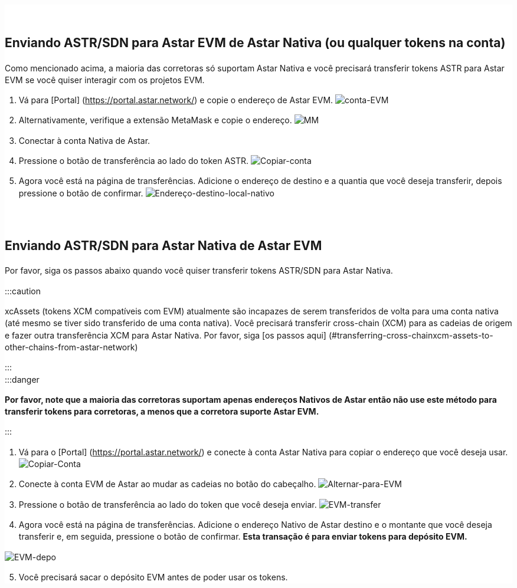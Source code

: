<br />

## Enviando ASTR/SDN para Astar EVM de Astar Nativa (ou qualquer tokens na conta)

Como mencionado acima, a maioria das corretoras só suportam Astar Nativa e você precisará transferir tokens ASTR para Astar EVM se você quiser interagir com os projetos EVM.

1. Vá para [Portal] (https://portal.astar.network/) e copie o endereço de Astar EVM. <img width="1000" alt="conta-EVM" src="https://user-images.githubusercontent.com/77480847/188531249-c6b3299b-7520-4136-9651-429b420fded7.png" />

2. Alternativamente, verifique a extensão MetaMask e copie o endereço. <img width="355" alt="MM" src="https://user-images.githubusercontent.com/77480847/188531287-20dfc966-076d-44fc-805a-502f326708cc.png" />

3. Conectar à conta Nativa de Astar.

4. Pressione o botão de transferência ao lado do token ASTR. <img width="1000" alt="Copiar-conta" src="https://user-images.githubusercontent.com/77480847/188531419-78d95073-be4e-4020-a40b-cb64150dcdf6.png" />

5. Agora você está na página de transferências. Adicione o endereço de destino e a quantia que você deseja transferir, depois pressione o botão de confirmar. <img width="1000" alt="Endereço-destino-local-nativo" src="https://user-images.githubusercontent.com/77480847/188531500-38c2755e-691d-4bc9-bf21-470e98dec4f5.png" />

<br />

## Enviando ASTR/SDN para Astar Nativa de Astar EVM

Por favor, siga os passos abaixo quando você quiser transferir tokens ASTR/SDN para Astar Nativa.

:::caution

xcAssets (tokens XCM compatíveis com EVM) atualmente são incapazes de serem transferidos de volta para uma conta nativa (até mesmo se tiver sido transferido de uma conta nativa). Você precisará transferir cross-chain (XCM) para as cadeias de origem e fazer outra transferência XCM para Astar Nativa. Por favor, siga [os passos aqui] (#transferring-cross-chainxcm-assets-to-other-chains-from-astar-network)

:::  
:::danger

**Por favor, note que a maioria das corretoras suportam apenas endereços Nativos de Astar então não use este método para transferir tokens para corretoras, a menos que a corretora suporte Astar EVM.**

:::

1. Vá para o [Portal] (https://portal.astar.network/) e conecte à conta Astar Nativa para copiar o endereço que você deseja usar. <img width="1000" alt="Copiar-Conta" src="https://user-images.githubusercontent.com/77480847/188532843-8be68dcf-edce-4c72-b8c9-4877f45c72d2.png" />

2. Conecte à conta EVM de Astar ao mudar as cadeias no botão do cabeçalho. <img width="1000" alt="Alternar-para-EVM" src="https://user-images.githubusercontent.com/77480847/188532949-3ae37836-acd2-424b-b398-8e06ad76271c.png" />

3. Pressione o botão de transferência ao lado do token que você deseja enviar. <img width="1000" alt="EVM-transfer" src="https://user-images.githubusercontent.com/77480847/188533050-6a8508da-049e-4697-be86-1f61b2d4c0e3.png" />

4. Agora você está na página de transferências. Adicione o endereço Nativo de Astar destino e o montante que você deseja transferir e, em seguida, pressione o botão de confirmar. **Esta transação é para enviar tokens para depósito EVM.**

<img width="1137" alt="EVM-depo" src="https://user-images.githubusercontent.com/77480847/188536340-5a59d4e6-290d-451e-b9fd-6d6e424ee76d.png" />　

5. Você precisará sacar o depósito EVM antes de poder usar os tokens.
